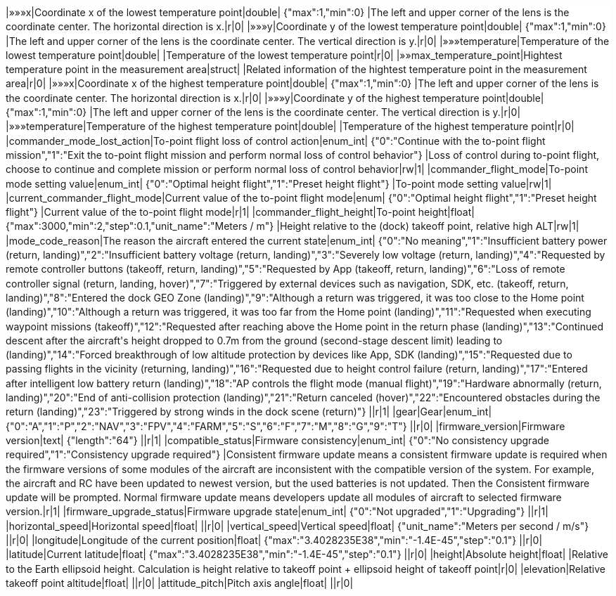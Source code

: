 |»»»x|Coordinate x of the lowest temperature point|double| {&#34;max&#34;:1,&#34;min&#34;:0} |The left and upper corner of the lens is the coordinate center. The horizontal direction is x.|r|0|
|»»»y|Coordinate y of the lowest temperature point|double| {&#34;max&#34;:1,&#34;min&#34;:0} |The left and upper corner of the lens is the coordinate center. The vertical direction is y.|r|0|
|»»»temperature|Temperature of the lowest temperature point|double|  |Temperature of the lowest temperature point|r|0|
|»»max_temperature_point|Hightest temperature point in the measurement area|struct|  |Related information of the hightest temperature point in the measurement area|r|0|
|»»»x|Coordinate x of the highest temperature point|double| {&#34;max&#34;:1,&#34;min&#34;:0} |The left and upper corner of the lens is the coordinate center. The horizontal direction is x.|r|0|
|»»»y|Coordinate y of the highest temperature point|double| {&#34;max&#34;:1,&#34;min&#34;:0} |The left and upper corner of the lens is the coordinate center. The vertical direction is y.|r|0|
|»»»temperature|Temperature of the highest temperature point|double|  |Temperature of the highest temperature point|r|0|
|commander_mode_lost_action|To-point flight loss of control action|enum_int| {&#34;0&#34;:&#34;Continue with the to-point flight mission&#34;,&#34;1&#34;:&#34;Exit the to-point flight mission and perform normal loss of control behavior&#34;} |Loss of control during to-point flight, choose to continue and complete mission or perform normal loss of control behavior|rw|1|
|commander_flight_mode|To-point mode setting value|enum_int| {&#34;0&#34;:&#34;Optimal height flight&#34;,&#34;1&#34;:&#34;Preset height flight&#34;} |To-point mode setting value|rw|1|
|current_commander_flight_mode|Current value of the to-point flight mode|enum| {&#34;0&#34;:&#34;Optimal height flight&#34;,&#34;1&#34;:&#34;Preset height flight&#34;} |Current value of the to-point flight mode|r|1|
|commander_flight_height|To-point height|float| {&#34;max&#34;:3000,&#34;min&#34;:2,&#34;step&#34;:0.1,&#34;unit_name&#34;:&#34;Meters / m&#34;} |Height relative to the (dock) takeoff point, relative high ALT|rw|1|
|mode_code_reason|The reason the aircraft entered the current state|enum_int| {&#34;0&#34;:&#34;No meaning&#34;,&#34;1&#34;:&#34;Insufficient battery power (return, landing)&#34;,&#34;2&#34;:&#34;Insufficient battery voltage (return, landing)&#34;,&#34;3&#34;:&#34;Severely low voltage (return, landing)&#34;,&#34;4&#34;:&#34;Requested by remote controller buttons (takeoff, return, landing)&#34;,&#34;5&#34;:&#34;Requested by App (takeoff, return, landing)&#34;,&#34;6&#34;:&#34;Loss of remote controller signal (return, landing, hover)&#34;,&#34;7&#34;:&#34;Triggered by external devices such as navigation, SDK, etc. (takeoff, return, landing)&#34;,&#34;8&#34;:&#34;Entered the dock GEO Zone (landing)&#34;,&#34;9&#34;:&#34;Although a return was triggered, it was too close to the Home point (landing)&#34;,&#34;10&#34;:&#34;Although a return was triggered, it was too far from the Home point (landing)&#34;,&#34;11&#34;:&#34;Requested when executing waypoint missions (takeoff)&#34;,&#34;12&#34;:&#34;Requested after reaching above the Home point in the return phase (landing)&#34;,&#34;13&#34;:&#34;Continued descent after the aircraft&#39;s height dropped to 0.7m from the ground (second-stage descent limit) leading to (landing)&#34;,&#34;14&#34;:&#34;Forced breakthrough of low altitude protection by devices like App, SDK (landing)&#34;,&#34;15&#34;:&#34;Requested due to passing flights in the vicinity (returning, landing)&#34;,&#34;16&#34;:&#34;Requested due to height control failure (return, landing)&#34;,&#34;17&#34;:&#34;Entered after intelligent low battery return (landing)&#34;,&#34;18&#34;:&#34;AP controls the flight mode (manual flight)&#34;,&#34;19&#34;:&#34;Hardware abnormally (return, landing)&#34;,&#34;20&#34;:&#34;End of anti-collision protection (landing)&#34;,&#34;21&#34;:&#34;Return canceled (hover)&#34;,&#34;22&#34;:&#34;Encountered obstacles during the return (landing)&#34;,&#34;23&#34;:&#34;Triggered by strong winds in the dock scene (return)&#34;} ||r|1|
|gear|Gear|enum_int| {&#34;0&#34;:&#34;A&#34;,&#34;1&#34;:&#34;P&#34;,&#34;2&#34;:&#34;NAV&#34;,&#34;3&#34;:&#34;FPV&#34;,&#34;4&#34;:&#34;FARM&#34;,&#34;5&#34;:&#34;S&#34;,&#34;6&#34;:&#34;F&#34;,&#34;7&#34;:&#34;M&#34;,&#34;8&#34;:&#34;G&#34;,&#34;9&#34;:&#34;T&#34;} ||r|0|
|firmware_version|Firmware version|text| {&#34;length&#34;:&#34;64&#34;} ||r|1|
|compatible_status|Firmware consistency|enum_int| {&#34;0&#34;:&#34;No consistency upgrade required&#34;,&#34;1&#34;:&#34;Consistency upgrade required&#34;} |Consistent firmware update means a consistent firmware update is required when the firmware versions of some modules of the aircraft are inconsistent with the compatible version of the system. For example, the aircraft and RC have been updated to newest version, but the used batteries is not updated. Then the Consistent firmware update will be prompted. Normal firmware update means developers update all modules of aircraft to selected firmware version.|r|1|
|firmware_upgrade_status|Firmware upgrade state|enum_int| {&#34;0&#34;:&#34;Not upgraded&#34;,&#34;1&#34;:&#34;Upgrading&#34;} ||r|1|
|horizontal_speed|Horizontal speed|float|  ||r|0|
|vertical_speed|Vertical speed|float| {&#34;unit_name&#34;:&#34;Meters per second / m/s&#34;} ||r|0|
|longitude|Longitude of the current position|float| {&#34;max&#34;:&#34;3.4028235E38&#34;,&#34;min&#34;:&#34;-1.4E-45&#34;,&#34;step&#34;:&#34;0.1&#34;} ||r|0|
|latitude|Current latitude|float| {&#34;max&#34;:&#34;3.4028235E38&#34;,&#34;min&#34;:&#34;-1.4E-45&#34;,&#34;step&#34;:&#34;0.1&#34;} ||r|0|
|height|Absolute height|float|  |Relative to the Earth ellipsoid height. Calculation is height relative to takeoff point + ellipsoid height of takeoff point|r|0|
|elevation|Relative takeoff point altitude|float|  ||r|0|
|attitude_pitch|Pitch axis angle|float|  ||r|0|